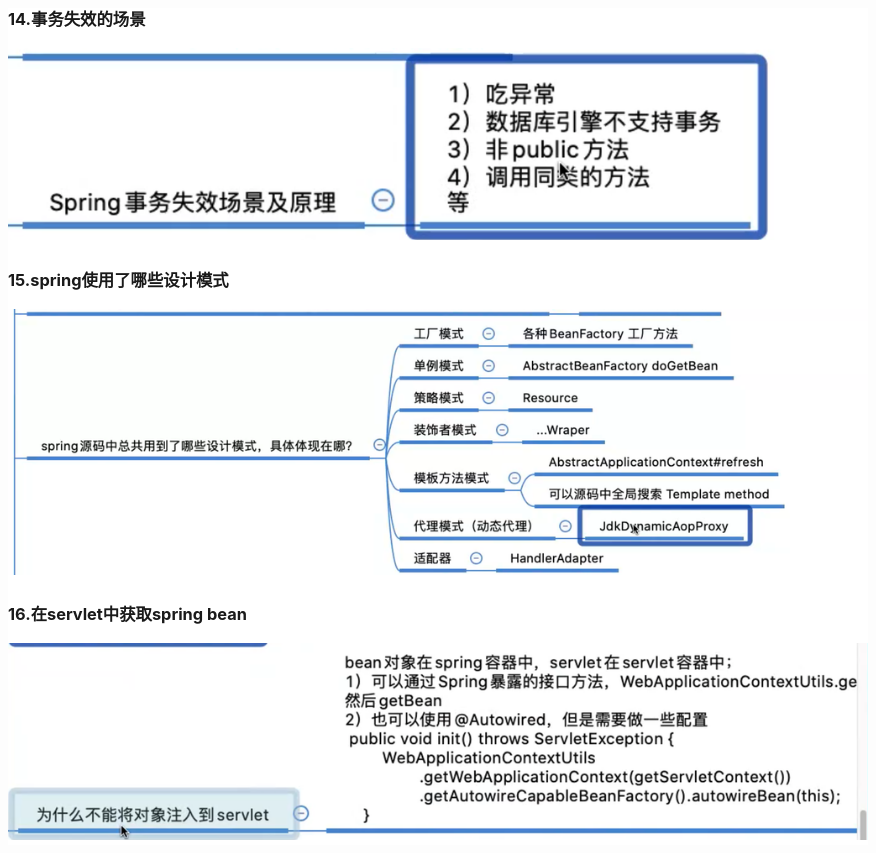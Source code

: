 

### 14.事务失效的场景

![image-20200511220115376](./assert/image-20200511220115376.png)

### 15.spring使用了哪些设计模式

![image-20200511221015104](./assert/image-20200511221015104.png)



### 16.在servlet中获取spring bean

![image-20200511221647434](./assert/image-20200511221647434.png)